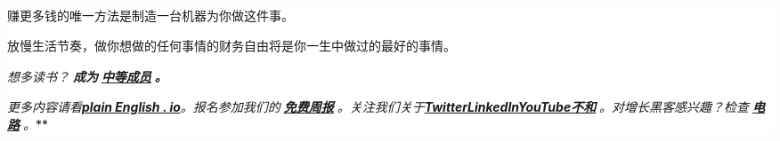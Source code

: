 赚更多钱的唯一方法是制造一台机器为你做这件事。

放慢生活节奏，做你想做的任何事情的财务自由将是你一生中做过的最好的事情。

*想多读书？* ***成为*** [***中等成员***](https://bernardbad.medium.com/membership) ***。***

*更多内容请看*[***plain English . io***](https://plainenglish.io/)*。报名参加我们的* [***免费周报***](http://newsletter.plainenglish.io/) *。关注我们关于*[***Twitter***](https://twitter.com/inPlainEngHQ)[***LinkedIn***](https://www.linkedin.com/company/inplainenglish/)*[***YouTube***](https://www.youtube.com/channel/UCtipWUghju290NWcn8jhyAw)*[***不和***](https://discord.gg/GtDtUAvyhW) *。对增长黑客感兴趣？检查* [***电路***](https://circuit.ooo/) *。***